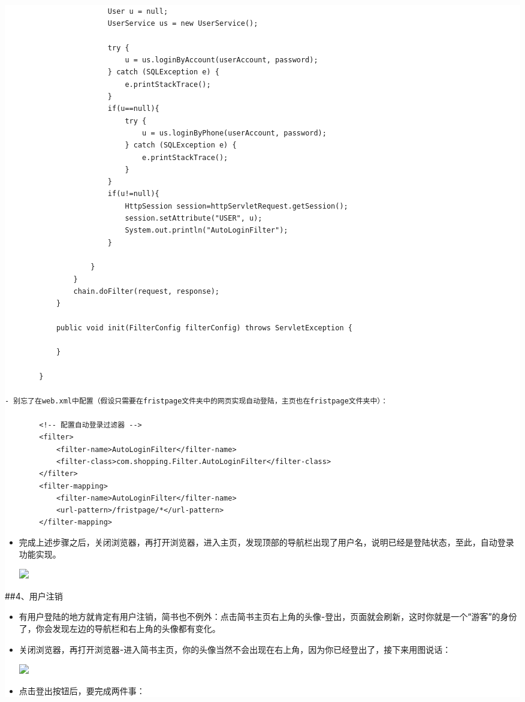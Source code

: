                             User u = null;
                            UserService us = new UserService();
            
                            try {
                                u = us.loginByAccount(userAccount, password);
                            } catch (SQLException e) {
                                e.printStackTrace();
                            }
                            if(u==null){
                                try {
                                    u = us.loginByPhone(userAccount, password);
                                } catch (SQLException e) {
                                    e.printStackTrace();
                                }
                            }
                            if(u!=null){
                                HttpSession session=httpServletRequest.getSession();
                                session.setAttribute("USER", u);
                                System.out.println("AutoLoginFilter");
                            }
            
                        }
                    }
                    chain.doFilter(request, response);
                }
            
                public void init(FilterConfig filterConfig) throws ServletException {
            
                }
            
            }

    - 别忘了在web.xml中配置（假设只需要在fristpage文件夹中的网页实现自动登陆，主页也在fristpage文件夹中）：

            <!-- 配置自动登录过滤器 -->
            <filter>
                <filter-name>AutoLoginFilter</filter-name>
                <filter-class>com.shopping.Filter.AutoLoginFilter</filter-class>
            </filter>
            <filter-mapping>
                <filter-name>AutoLoginFilter</filter-name>
                <url-pattern>/fristpage/*</url-pattern>
            </filter-mapping>

- 完成上述步骤之后，关闭浏览器，再打开浏览器，进入主页，发现顶部的导航栏出现了用户名，说明已经是登陆状态，至此，自动登录功能实现。

    ![](http://upload-images.jianshu.io/upload_images/2106579-65acb04991d2382d.png?imageMogr2/auto-orient/strip%7CimageView2/2/w/1240)

##4、用户注销
- 有用户登陆的地方就肯定有用户注销，简书也不例外：点击简书主页右上角的头像-登出，页面就会刷新，这时你就是一个“游客”的身份了，你会发现左边的导航栏和右上角的头像都有变化。

- 关闭浏览器，再打开浏览器-进入简书主页，你的头像当然不会出现在右上角，因为你已经登出了，接下来用图说话：

    ![](http://upload-images.jianshu.io/upload_images/2106579-cd96940030a8da63.jpg?imageMogr2/auto-orient/strip%7CimageView2/2/w/1240)

- 点击登出按钮后，要完成两件事：

